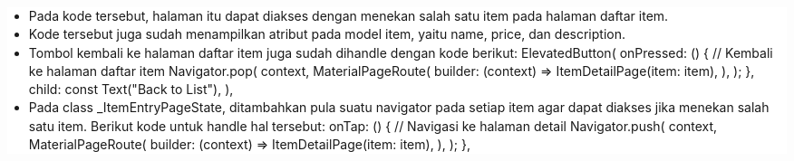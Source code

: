 - Pada kode tersebut, halaman itu dapat diakses dengan menekan salah satu item pada halaman daftar item.
- Kode tersebut juga sudah menampilkan atribut pada model item, yaitu name, price, dan description.
- Tombol kembali ke halaman daftar item juga sudah dihandle dengan kode berikut:
ElevatedButton(
  onPressed: () {
    // Kembali ke halaman daftar item
    Navigator.pop(
      context,
      MaterialPageRoute(
        builder: (context) => ItemDetailPage(item: item),
      ),
    );
  },
  child: const Text("Back to List"),
),
- Pada class _ItemEntryPageState, ditambahkan pula suatu navigator pada setiap item agar dapat diakses jika menekan salah satu item. Berikut kode untuk handle hal tersebut:
onTap: () {
  // Navigasi ke halaman detail
  Navigator.push(
    context,
    MaterialPageRoute(
      builder: (context) => ItemDetailPage(item: item),
    ),
  );
},